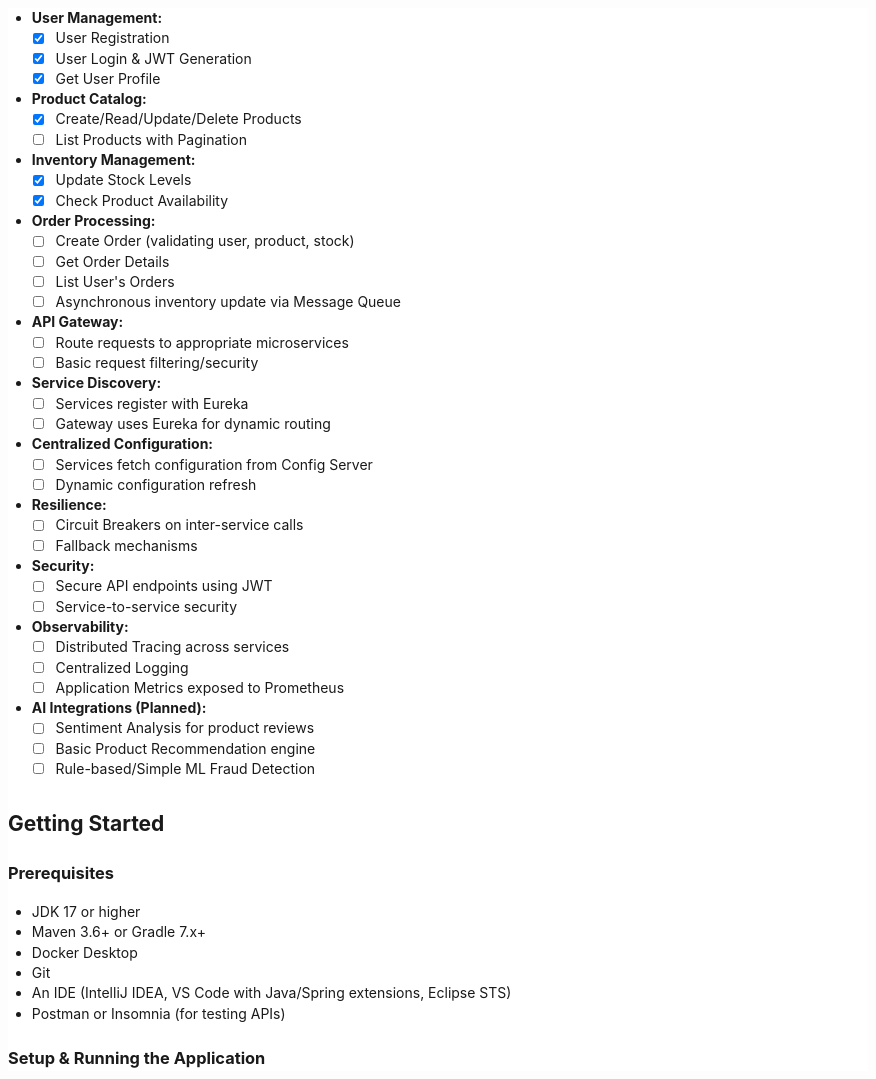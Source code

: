 *   **User Management:**
    *   [x] User Registration
    *   [x] User Login & JWT Generation
    *   [x] Get User Profile
*   **Product Catalog:**
    *   [x] Create/Read/Update/Delete Products
    *   [ ] List Products with Pagination
*   **Inventory Management:**
    *   [x] Update Stock Levels
    *   [x] Check Product Availability
*   **Order Processing:**
    *   [ ] Create Order (validating user, product, stock)
    *   [ ] Get Order Details
    *   [ ] List User's Orders
    *   [ ] Asynchronous inventory update via Message Queue
*   **API Gateway:**
    *   [ ] Route requests to appropriate microservices
    *   [ ] Basic request filtering/security
*   **Service Discovery:**
    *   [ ] Services register with Eureka
    *   [ ] Gateway uses Eureka for dynamic routing
*   **Centralized Configuration:**
    *   [ ] Services fetch configuration from Config Server
    *   [ ] Dynamic configuration refresh
*   **Resilience:**
    *   [ ] Circuit Breakers on inter-service calls
    *   [ ] Fallback mechanisms
*   **Security:**
    *   [ ] Secure API endpoints using JWT
    *   [ ] Service-to-service security
*   **Observability:**
    *   [ ] Distributed Tracing across services
    *   [ ] Centralized Logging
    *   [ ] Application Metrics exposed to Prometheus
*   **AI Integrations (Planned):**
    *   [ ] Sentiment Analysis for product reviews
    *   [ ] Basic Product Recommendation engine
    *   [ ] Rule-based/Simple ML Fraud Detection

## Getting Started

### Prerequisites

*   JDK 17 or higher
*   Maven 3.6+ or Gradle 7.x+
*   Docker Desktop
*   Git
*   An IDE (IntelliJ IDEA, VS Code with Java/Spring extensions, Eclipse STS)
*   Postman or Insomnia (for testing APIs)

### Setup & Running the Application
